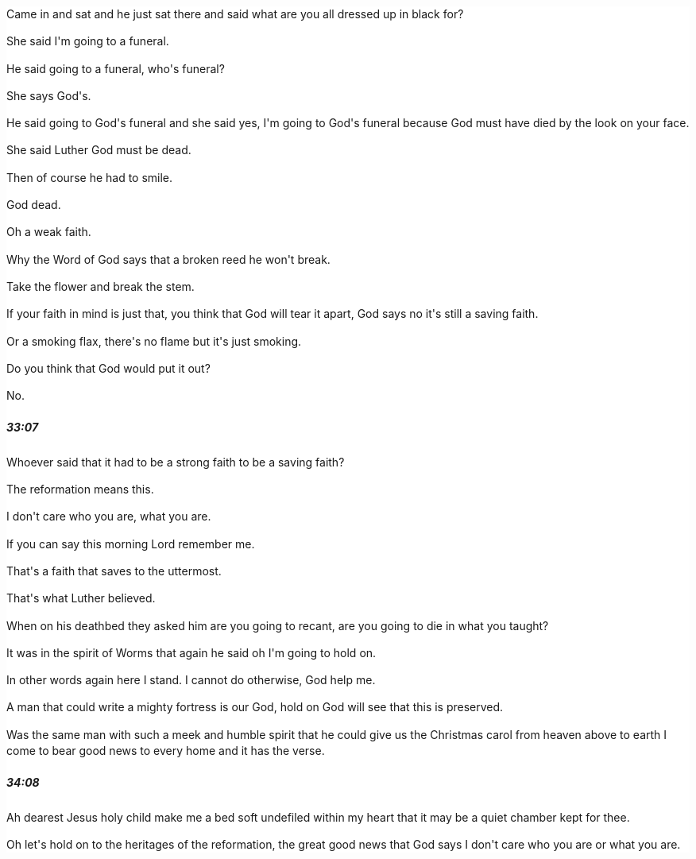 Came in and sat and he just sat there and said what are you all dressed up in black for?

She said I'm going to a funeral.

He said going to a funeral, who's funeral?

She says God's.

He said going to God's funeral and she said yes, I'm going to God's funeral because God must have died by the look on your face.

She said Luther God must be dead.

Then of course he had to smile.

God dead.

Oh a weak faith.

Why the Word of God says that a broken reed he won't break.

Take the flower and break the stem.

If your faith in mind is just that, you think that God will tear it apart, God says no it's still a saving faith.

Or a smoking flax, there's no flame but it's just smoking.

Do you think that God would put it out?

No.

##### 33:07

Whoever said that it had to be a strong faith to be a saving faith?

The reformation means this.

I don't care who you are, what you are.

If you can say this morning Lord remember me.

That's a faith that saves to the uttermost.

That's what Luther believed.

When on his deathbed they asked him are you going to recant, are you going to die in what you taught?

It was in the spirit of Worms that again he said oh I'm going to hold on.

In other words again _<German>_ here I stand. I cannot do otherwise, God help me.

A man that could write a mighty fortress is our God, hold on God will see that this is preserved.

Was the same man with such a meek and humble spirit that he could give us the Christmas carol from heaven above to earth I come to bear good news to every home and it has the verse.

##### 34:08

Ah dearest Jesus holy child make me a bed soft undefiled within my heart that it may be a quiet chamber kept for thee.

Oh let's hold on to the heritages of the reformation, the great good news that God says I don't care who you are or what you are.
